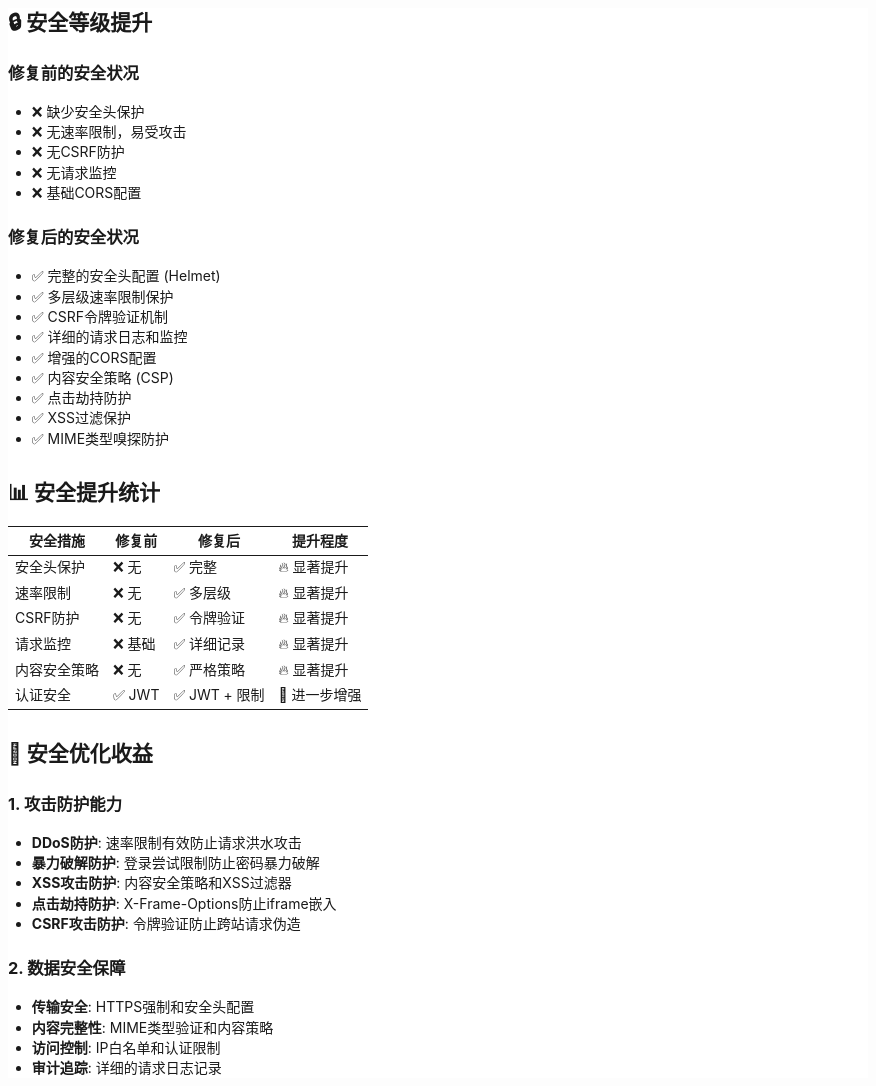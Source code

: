 ## 🔒 安全等级提升

### 修复前的安全状况
- ❌ 缺少安全头保护
- ❌ 无速率限制，易受攻击
- ❌ 无CSRF防护
- ❌ 无请求监控
- ❌ 基础CORS配置

### 修复后的安全状况
- ✅ 完整的安全头配置 (Helmet)
- ✅ 多层级速率限制保护
- ✅ CSRF令牌验证机制
- ✅ 详细的请求日志和监控
- ✅ 增强的CORS配置
- ✅ 内容安全策略 (CSP)
- ✅ 点击劫持防护
- ✅ XSS过滤保护
- ✅ MIME类型嗅探防护

## 📊 安全提升统计

| 安全措施 | 修复前 | 修复后 | 提升程度 |
|---------|--------|--------|----------|
| 安全头保护 | ❌ 无 | ✅ 完整 | 🔥 显著提升 |
| 速率限制 | ❌ 无 | ✅ 多层级 | 🔥 显著提升 |
| CSRF防护 | ❌ 无 | ✅ 令牌验证 | 🔥 显著提升 |
| 请求监控 | ❌ 基础 | ✅ 详细记录 | 🔥 显著提升 |
| 内容安全策略 | ❌ 无 | ✅ 严格策略 | 🔥 显著提升 |
| 认证安全 | ✅ JWT | ✅ JWT + 限制 | 🚀 进一步增强 |

## 🎯 安全优化收益

### 1. 攻击防护能力
- **DDoS防护**: 速率限制有效防止请求洪水攻击
- **暴力破解防护**: 登录尝试限制防止密码暴力破解
- **XSS攻击防护**: 内容安全策略和XSS过滤器
- **点击劫持防护**: X-Frame-Options防止iframe嵌入
- **CSRF攻击防护**: 令牌验证防止跨站请求伪造

### 2. 数据安全保障
- **传输安全**: HTTPS强制和安全头配置
- **内容完整性**: MIME类型验证和内容策略
- **访问控制**: IP白名单和认证限制
- **审计追踪**: 详细的请求日志记录
